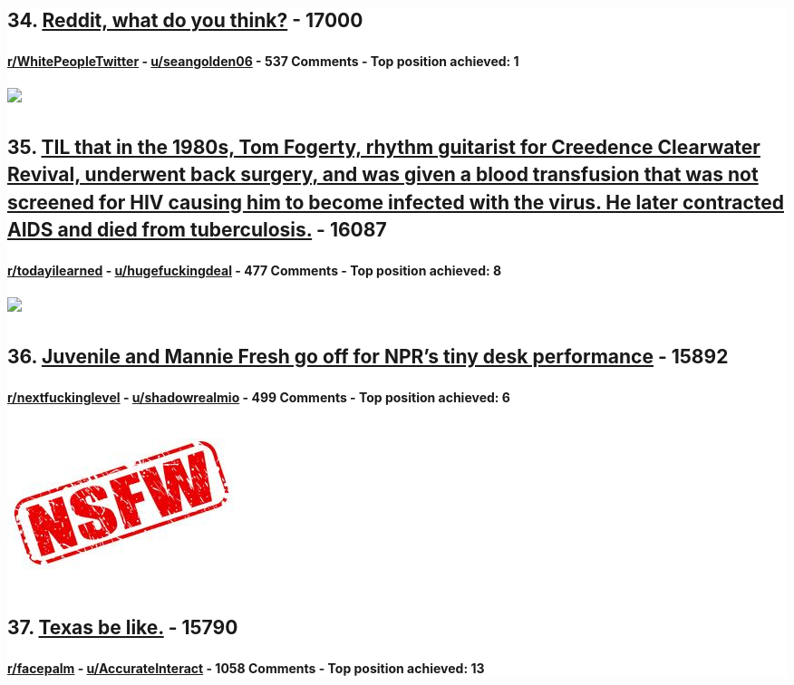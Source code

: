 ## 34. [Reddit, what do you think?](http://reddit.com/r/WhitePeopleTwitter/comments/14qwtqf/reddit_what_do_you_think/) - 17000
#### [r/WhitePeopleTwitter](http://reddit.com/r/WhitePeopleTwitter) - [u/seangolden06](http://reddit.com/u/seangolden06) - 537 Comments - Top position achieved: 1

<a href="https://i.redd.it/3g3qe5kpv1ab1.jpg"><img src="https://b.thumbs.redditmedia.com/fXNCwlKMu0JStatkb3n6QORDBkkT0e86AwY4j2Jq-9k.jpg"></img></a>

## 35. [TIL that in the 1980s, Tom Fogerty, rhythm guitarist for Creedence Clearwater Revival, underwent back surgery, and was given a blood transfusion that was not screened for HIV causing him to become infected with the virus. He later contracted AIDS and died from tuberculosis.](http://reddit.com/r/todayilearned/comments/14qizdd/til_that_in_the_1980s_tom_fogerty_rhythm/) - 16087
#### [r/todayilearned](http://reddit.com/r/todayilearned) - [u/hugefuckingdeal](http://reddit.com/u/hugefuckingdeal) - 477 Comments - Top position achieved: 8

<a href="https://www.grunge.com/345435/the-tragic-death-of-creedence-clearwater-revivals-tom-fogerty/"><img src="https://b.thumbs.redditmedia.com/-LDmLYglqDnWbLl0tRN3o4Pxwcor-_ur5X7fBTfnHOk.jpg"></img></a>

## 36. [Juvenile and Mannie Fresh go off for NPR’s tiny desk performance](http://reddit.com/r/nextfuckinglevel/comments/14q2dc5/juvenile_and_mannie_fresh_go_off_for_nprs_tiny/) - 15892
#### [r/nextfuckinglevel](http://reddit.com/r/nextfuckinglevel) - [u/shadowrealmio](http://reddit.com/u/shadowrealmio) - 499 Comments - Top position achieved: 6

<a href="https://v.redd.it/y5ce4ikzzu9b1"><img src="https://github.com/mgerb/top-of-reddit/raw/master/nsfw.jpg"></img></a>

## 37. [Texas be like.](http://reddit.com/r/facepalm/comments/14qcpfv/texas_be_like/) - 15790
#### [r/facepalm](http://reddit.com/r/facepalm) - [u/AccurateInteract](http://reddit.com/u/AccurateInteract) - 1058 Comments - Top position achieved: 13
